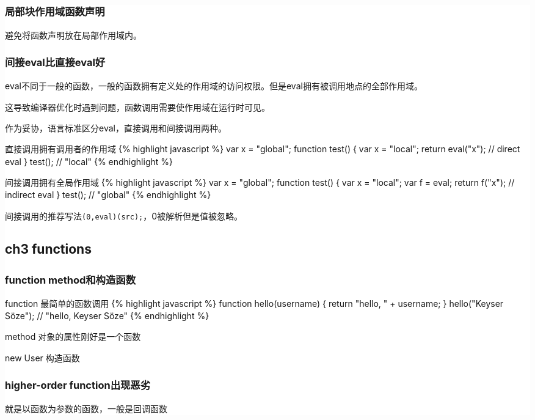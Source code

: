### 局部块作用域函数声明

避免将函数声明放在局部作用域内。

### 间接eval比直接eval好

eval不同于一般的函数，一般的函数拥有定义处的作用域的访问权限。但是eval拥有被调用地点的全部作用域。

这导致编译器优化时遇到问题，函数调用需要使作用域在运行时可见。

作为妥协，语言标准区分eval，直接调用和间接调用两种。

直接调用拥有调用者的作用域
{% highlight javascript %}
    var x = "global";
    function test() {
        var x = "local";
        return eval("x"); // direct eval
    }
    test(); // "local"
{% endhighlight %}

间接调用拥有全局作用域
{% highlight javascript %}
    var x = "global";
    function test() {
        var x = "local";
        var f = eval;
        return f("x"); // indirect eval
    }
    test(); // "global"
{% endhighlight %}

间接调用的推荐写法`(0,eval)(src);`，0被解析但是值被忽略。

## ch3 functions

### function method和构造函数

function 最简单的函数调用
{% highlight javascript %}
    function hello(username) {
        return "hello, " + username;
    }
    hello("Keyser Söze"); // "hello, Keyser Söze"
{% endhighlight %}

method 对象的属性刚好是一个函数

new User 构造函数

### higher-order function出现恶劣

就是以函数为参数的函数，一般是回调函数
